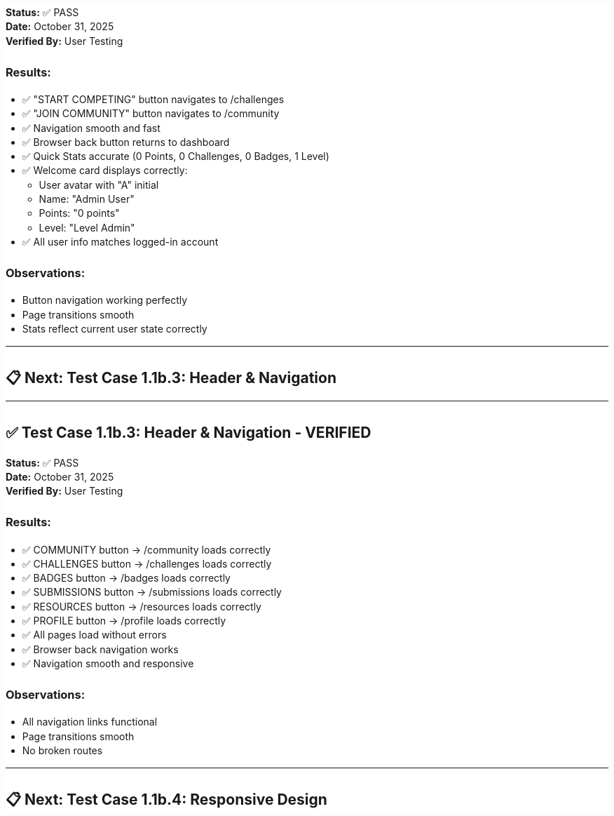 **Status:** ✅ PASS  
**Date:** October 31, 2025  
**Verified By:** User Testing

### Results:
- ✅ "START COMPETING" button navigates to /challenges
- ✅ "JOIN COMMUNITY" button navigates to /community
- ✅ Navigation smooth and fast
- ✅ Browser back button returns to dashboard
- ✅ Quick Stats accurate (0 Points, 0 Challenges, 0 Badges, 1 Level)
- ✅ Welcome card displays correctly:
  - User avatar with "A" initial
  - Name: "Admin User"
  - Points: "0 points"
  - Level: "Level Admin"
- ✅ All user info matches logged-in account

### Observations:
- Button navigation working perfectly
- Page transitions smooth
- Stats reflect current user state correctly

---

## 📋 Next: Test Case 1.1b.3: Header & Navigation

---

## ✅ Test Case 1.1b.3: Header & Navigation - VERIFIED

**Status:** ✅ PASS  
**Date:** October 31, 2025  
**Verified By:** User Testing

### Results:
- ✅ COMMUNITY button → /community loads correctly
- ✅ CHALLENGES button → /challenges loads correctly
- ✅ BADGES button → /badges loads correctly
- ✅ SUBMISSIONS button → /submissions loads correctly
- ✅ RESOURCES button → /resources loads correctly
- ✅ PROFILE button → /profile loads correctly
- ✅ All pages load without errors
- ✅ Browser back navigation works
- ✅ Navigation smooth and responsive

### Observations:
- All navigation links functional
- Page transitions smooth
- No broken routes

---

## 📋 Next: Test Case 1.1b.4: Responsive Design

